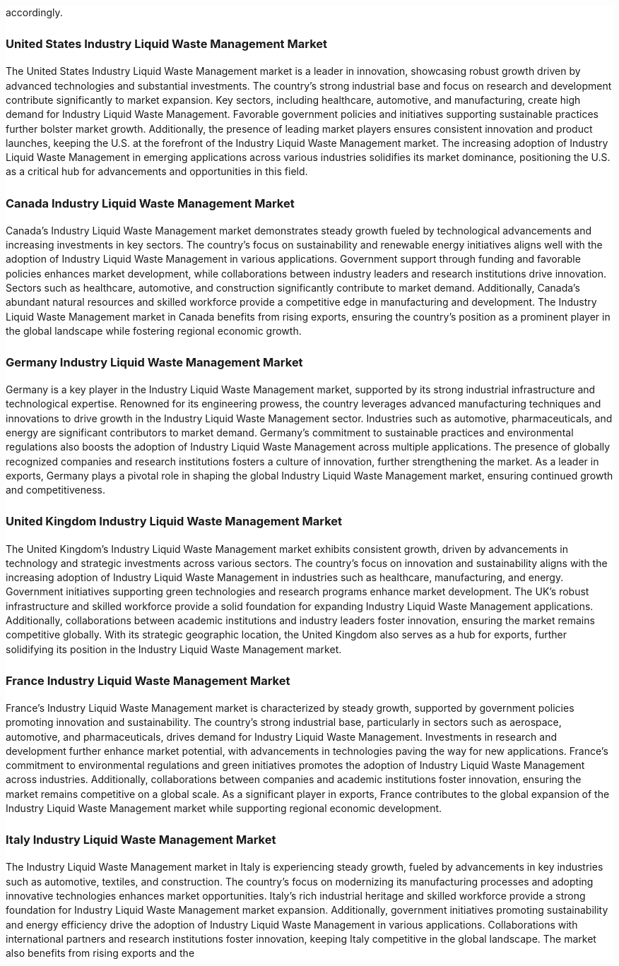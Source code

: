 accordingly.</p><h3>United States Industry Liquid Waste Management Market</h3><p>The United States Industry Liquid Waste Management market is a leader in innovation, showcasing robust growth driven by advanced technologies and substantial investments. The country&rsquo;s strong industrial base and focus on research and development contribute significantly to market expansion. Key sectors, including healthcare, automotive, and manufacturing, create high demand for Industry Liquid Waste Management. Favorable government policies and initiatives supporting sustainable practices further bolster market growth. Additionally, the presence of leading market players ensures consistent innovation and product launches, keeping the U.S. at the forefront of the Industry Liquid Waste Management market. The increasing adoption of Industry Liquid Waste Management in emerging applications across various industries solidifies its market dominance, positioning the U.S. as a critical hub for advancements and opportunities in this field.</p><h3>Canada Industry Liquid Waste Management Market</h3><p>Canada&rsquo;s Industry Liquid Waste Management market demonstrates steady growth fueled by technological advancements and increasing investments in key sectors. The country&rsquo;s focus on sustainability and renewable energy initiatives aligns well with the adoption of Industry Liquid Waste Management in various applications. Government support through funding and favorable policies enhances market development, while collaborations between industry leaders and research institutions drive innovation. Sectors such as healthcare, automotive, and construction significantly contribute to market demand. Additionally, Canada&rsquo;s abundant natural resources and skilled workforce provide a competitive edge in manufacturing and development. The Industry Liquid Waste Management market in Canada benefits from rising exports, ensuring the country&rsquo;s position as a prominent player in the global landscape while fostering regional economic growth.</p><h3>Germany Industry Liquid Waste Management Market</h3><p>Germany is a key player in the Industry Liquid Waste Management market, supported by its strong industrial infrastructure and technological expertise. Renowned for its engineering prowess, the country leverages advanced manufacturing techniques and innovations to drive growth in the Industry Liquid Waste Management sector. Industries such as automotive, pharmaceuticals, and energy are significant contributors to market demand. Germany&rsquo;s commitment to sustainable practices and environmental regulations also boosts the adoption of Industry Liquid Waste Management across multiple applications. The presence of globally recognized companies and research institutions fosters a culture of innovation, further strengthening the market. As a leader in exports, Germany plays a pivotal role in shaping the global Industry Liquid Waste Management market, ensuring continued growth and competitiveness.</p><h3>United Kingdom Industry Liquid Waste Management Market</h3><p>The United Kingdom&rsquo;s Industry Liquid Waste Management market exhibits consistent growth, driven by advancements in technology and strategic investments across various sectors. The country&rsquo;s focus on innovation and sustainability aligns with the increasing adoption of Industry Liquid Waste Management in industries such as healthcare, manufacturing, and energy. Government initiatives supporting green technologies and research programs enhance market development. The UK&rsquo;s robust infrastructure and skilled workforce provide a solid foundation for expanding Industry Liquid Waste Management applications. Additionally, collaborations between academic institutions and industry leaders foster innovation, ensuring the market remains competitive globally. With its strategic geographic location, the United Kingdom also serves as a hub for exports, further solidifying its position in the Industry Liquid Waste Management market.</p><h3>France Industry Liquid Waste Management Market</h3><p>France&rsquo;s Industry Liquid Waste Management market is characterized by steady growth, supported by government policies promoting innovation and sustainability. The country&rsquo;s strong industrial base, particularly in sectors such as aerospace, automotive, and pharmaceuticals, drives demand for Industry Liquid Waste Management. Investments in research and development further enhance market potential, with advancements in technologies paving the way for new applications. France&rsquo;s commitment to environmental regulations and green initiatives promotes the adoption of Industry Liquid Waste Management across industries. Additionally, collaborations between companies and academic institutions foster innovation, ensuring the market remains competitive on a global scale. As a significant player in exports, France contributes to the global expansion of the Industry Liquid Waste Management market while supporting regional economic development.</p><h3>Italy Industry Liquid Waste Management Market</h3><p>The Industry Liquid Waste Management market in Italy is experiencing steady growth, fueled by advancements in key industries such as automotive, textiles, and construction. The country&rsquo;s focus on modernizing its manufacturing processes and adopting innovative technologies enhances market opportunities. Italy&rsquo;s rich industrial heritage and skilled workforce provide a strong foundation for Industry Liquid Waste Management market expansion. Additionally, government initiatives promoting sustainability and energy efficiency drive the adoption of Industry Liquid Waste Management in various applications. Collaborations with international partners and research institutions foster innovation, keeping Italy competitive in the global landscape. The market also benefits from rising exports and the